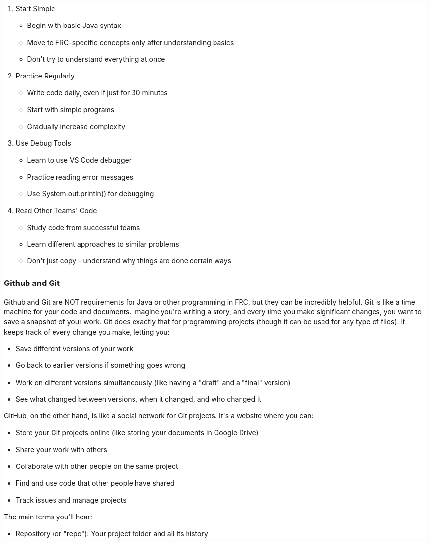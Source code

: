 1. Start Simple

   - Begin with basic Java syntax

   - Move to FRC-specific concepts only after understanding basics

   - Don't try to understand everything at once

2. Practice Regularly

   - Write code daily, even if just for 30 minutes

   - Start with simple programs

   - Gradually increase complexity

3. Use Debug Tools

   - Learn to use VS Code debugger

   - Practice reading error messages

   - Use System.out.println() for debugging

4. Read Other Teams' Code

   - Study code from successful teams

   - Learn different approaches to similar problems

   - Don't just copy \- understand why things are done certain ways

### Github and Git

Github and Git are NOT requirements for Java or other programming in FRC, but they can be incredibly helpful. Git is like a time machine for your code and documents. Imagine you're writing a story, and every time you make significant changes, you want to save a snapshot of your work. Git does exactly that for programming projects (though it can be used for any type of files). It keeps track of every change you make, letting you:

* Save different versions of your work

* Go back to earlier versions if something goes wrong

* Work on different versions simultaneously (like having a "draft" and a "final" version)

* See what changed between versions, when it changed, and who changed it

GitHub, on the other hand, is like a social network for Git projects. It's a website where you can:

* Store your Git projects online (like storing your documents in Google Drive)

* Share your work with others

* Collaborate with other people on the same project

* Find and use code that other people have shared

* Track issues and manage projects

The main terms you'll hear:

* Repository (or "repo"): Your project folder and all its history
